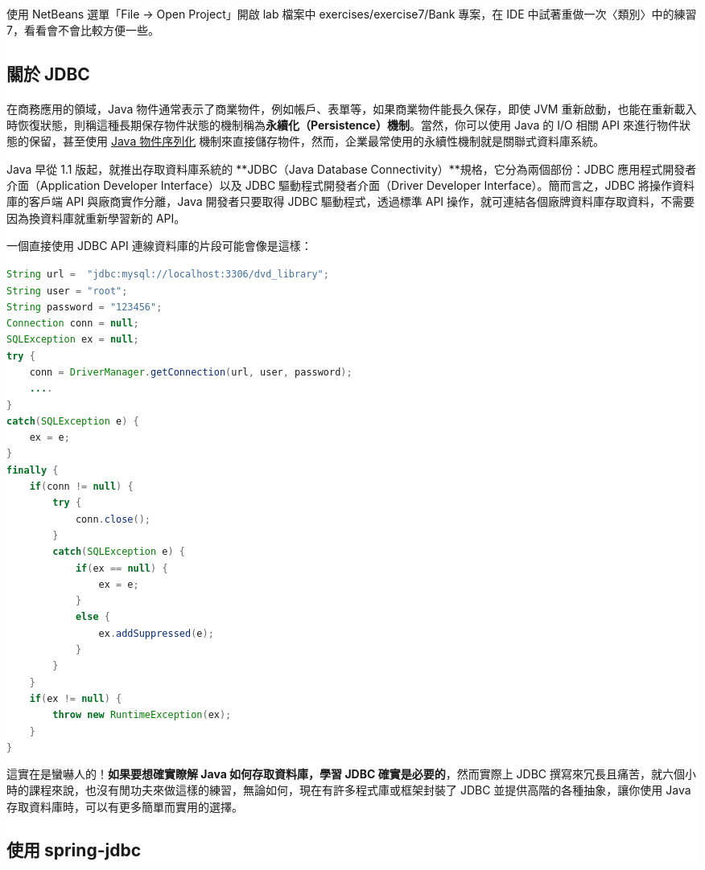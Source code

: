 使用 NetBeans 選單「File -> Open Project」開啟 lab 檔案中 exercises/exercise7/Bank 專案，在 IDE 中試著重做一次〈類別〉中的練習 7，看看會不會比較方便一些。

## 關於 JDBC

在商務應用的領域，Java 物件通常表示了商業物件，例如帳戶、表單等，如果商業物件能長久保存，即使 JVM 重新啟動，也能在重新載入時恢復狀態，則稱這種長期保存物件狀態的機制稱為**永續化（Persistence）機制**。當然，你可以使用 Java 的 I/O 相關 API 來進行物件狀態的保留，甚至使用 [Java 物件序列化](http://docs.oracle.com/javase/7/docs/technotes/guides/serialization/) 機制來直接儲存物件，然而，企業最常使用的永續性機制就是關聯式資料庫系統。

Java 早從 1.1 版起，就推出存取資料庫系統的 **JDBC（Java Database Connectivity）**規格，它分為兩個部份：JDBC 應用程式開發者介面（Application Developer Interface）以及 JDBC 驅動程式開發者介面（Driver Developer Interface）。簡而言之，JDBC 將操作資料庫的客戶端 API 與廠商實作分離，Java 開發者只要取得 JDBC 驅動程式，透過標準 API 操作，就可連結各個廠牌資料庫存取資料，不需要因為換資料庫就重新學習新的 API。

一個直接使用 JDBC API 連線資料庫的片段可能會像是這樣：

```java
String url =  "jdbc:mysql://localhost:3306/dvd_library";
String user = "root";
String password = "123456";
Connection conn = null;
SQLException ex = null;
try {
    conn = DriverManager.getConnection(url, user, password);
    ....
}
catch(SQLException e) {
    ex = e;
}
finally {
    if(conn != null) {
        try {
            conn.close();
        }
        catch(SQLException e) {
            if(ex == null) {
                ex = e;
            }
            else {
                ex.addSuppressed(e);
            }
        }
    }
    if(ex != null) {
        throw new RuntimeException(ex);
    }
}
```

這實在是蠻嚇人的！**如果要想確實瞭解 Java 如何存取資料庫，學習 JDBC 確實是必要的**，然而實際上 JDBC 撰寫來冗長且痛苦，就六個小時的課程來說，也沒有閒功夫來做這樣的練習，無論如何，現在有許多程式庫或框架封裝了 JDBC 並提供高階的各種抽象，讓你使用 Java 存取資料庫時，可以有更多簡單而實用的選擇。

## 使用 spring-jdbc
